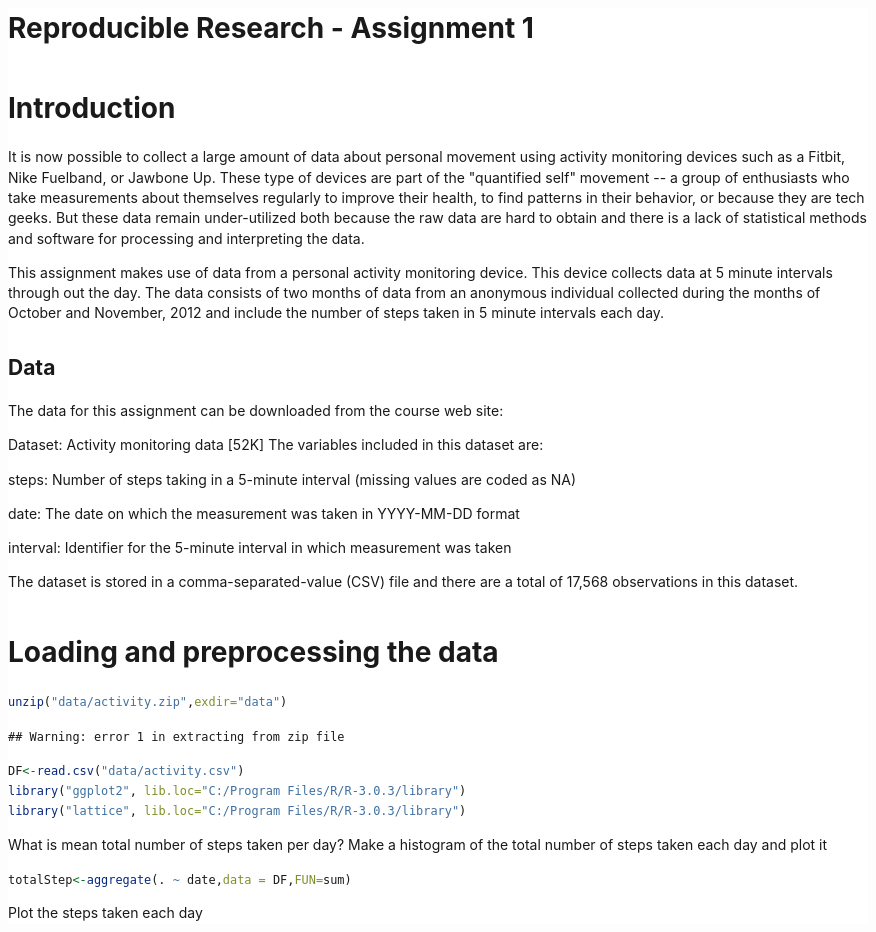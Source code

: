 Reproducible Research - Assignment 1
========================================================

# Introduction

It is now possible to collect a large amount of data about personal movement using activity monitoring devices such as a Fitbit, Nike Fuelband, or Jawbone Up. These type of devices are part of the "quantified self" movement -- a group of enthusiasts who take measurements about themselves regularly to improve their health, to find patterns in their behavior, or because they are tech geeks. But these data remain under-utilized both because the raw data are hard to obtain and there is a lack of statistical methods and software for processing and interpreting the data.

This assignment makes use of data from a personal activity monitoring device. This device collects data at 5 minute intervals through out the day. The data consists of two months of data from an anonymous individual collected during the months of October and November, 2012 and include the number of steps taken in 5 minute intervals each day.
## Data
The data for this assignment can be downloaded from the course web site:

Dataset: Activity monitoring data [52K]
The variables included in this dataset are:

steps: Number of steps taking in a 5-minute interval (missing values are coded as NA)

date: The date on which the measurement was taken in YYYY-MM-DD format

interval: Identifier for the 5-minute interval in which measurement was taken

The dataset is stored in a comma-separated-value (CSV) file and there are a total of 17,568 observations in this dataset.

# Loading and preprocessing the data
  

```r
unzip("data/activity.zip",exdir="data")
```

```
## Warning: error 1 in extracting from zip file
```

```r
DF<-read.csv("data/activity.csv")
library("ggplot2", lib.loc="C:/Program Files/R/R-3.0.3/library")
library("lattice", lib.loc="C:/Program Files/R/R-3.0.3/library")
```
  What is mean total number of steps taken per day?
 Make a histogram of the total number of steps taken each day and plot it

```r
totalStep<-aggregate(. ~ date,data = DF,FUN=sum)
```
Plot the steps taken each day
